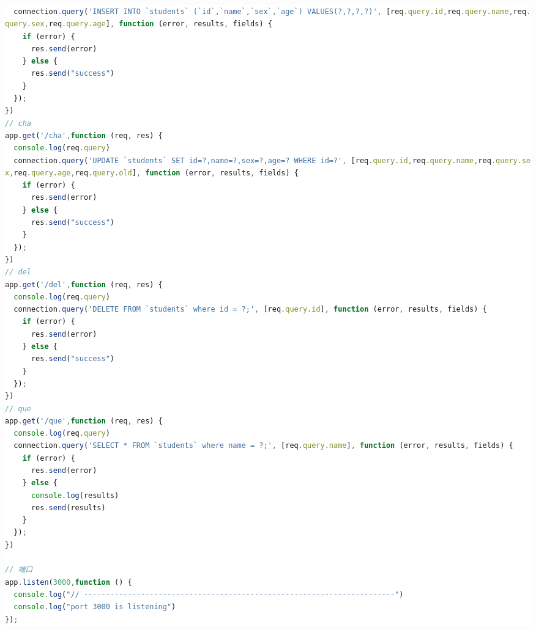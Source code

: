 ```js
  connection.query('INSERT INTO `students` (`id`,`name`,`sex`,`age`) VALUES(?,?,?,?)', [req.query.id,req.query.name,req.query.sex,req.query.age], function (error, results, fields) {
    if (error) {
      res.send(error)
    } else {
      res.send("success")
    }
  });
})
// cha
app.get('/cha',function (req, res) {
  console.log(req.query)
  connection.query('UPDATE `students` SET id=?,name=?,sex=?,age=? WHERE id=?', [req.query.id,req.query.name,req.query.sex,req.query.age,req.query.old], function (error, results, fields) {
    if (error) {
      res.send(error)
    } else {
      res.send("success")
    }
  });
})
// del
app.get('/del',function (req, res) {
  console.log(req.query)
  connection.query('DELETE FROM `students` where id = ?;', [req.query.id], function (error, results, fields) {
    if (error) {
      res.send(error)
    } else {
      res.send("success")
    }
  });
})
// que
app.get('/que',function (req, res) {
  console.log(req.query)
  connection.query('SELECT * FROM `students` where name = ?;', [req.query.name], function (error, results, fields) {
    if (error) {
      res.send(error)
    } else {
      console.log(results)
      res.send(results)
    }
  });
})

// 端口
app.listen(3000,function () {
  console.log("// -----------------------------------------------------------------------")
  console.log("port 3000 is listening")
});
```



